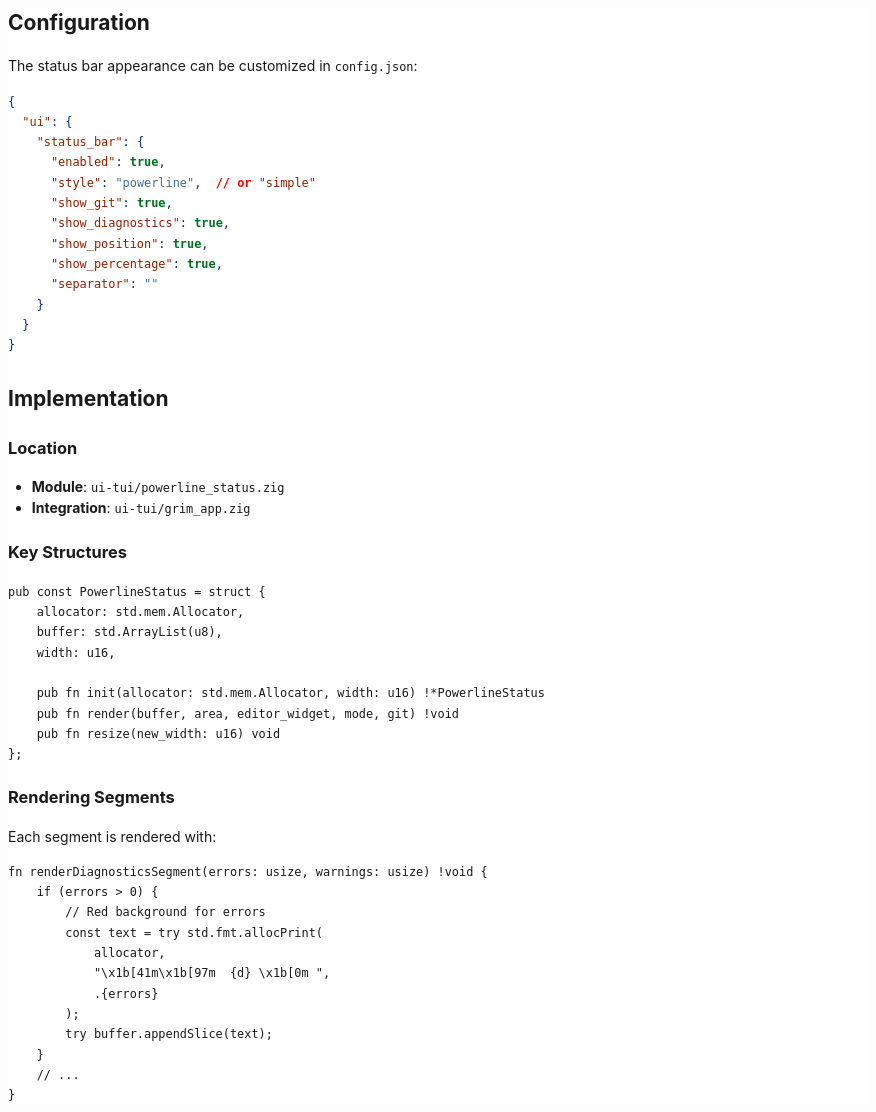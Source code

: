 ## Configuration

The status bar appearance can be customized in `config.json`:

```json
{
  "ui": {
    "status_bar": {
      "enabled": true,
      "style": "powerline",  // or "simple"
      "show_git": true,
      "show_diagnostics": true,
      "show_position": true,
      "show_percentage": true,
      "separator": ""
    }
  }
}
```

## Implementation

### Location

- **Module**: `ui-tui/powerline_status.zig`
- **Integration**: `ui-tui/grim_app.zig`

### Key Structures

```zig
pub const PowerlineStatus = struct {
    allocator: std.mem.Allocator,
    buffer: std.ArrayList(u8),
    width: u16,
    
    pub fn init(allocator: std.mem.Allocator, width: u16) !*PowerlineStatus
    pub fn render(buffer, area, editor_widget, mode, git) !void
    pub fn resize(new_width: u16) void
};
```

### Rendering Segments

Each segment is rendered with:

```zig
fn renderDiagnosticsSegment(errors: usize, warnings: usize) !void {
    if (errors > 0) {
        // Red background for errors
        const text = try std.fmt.allocPrint(
            allocator,
            "\x1b[41m\x1b[97m  {d} \x1b[0m ",
            .{errors}
        );
        try buffer.appendSlice(text);
    }
    // ...
}
```
